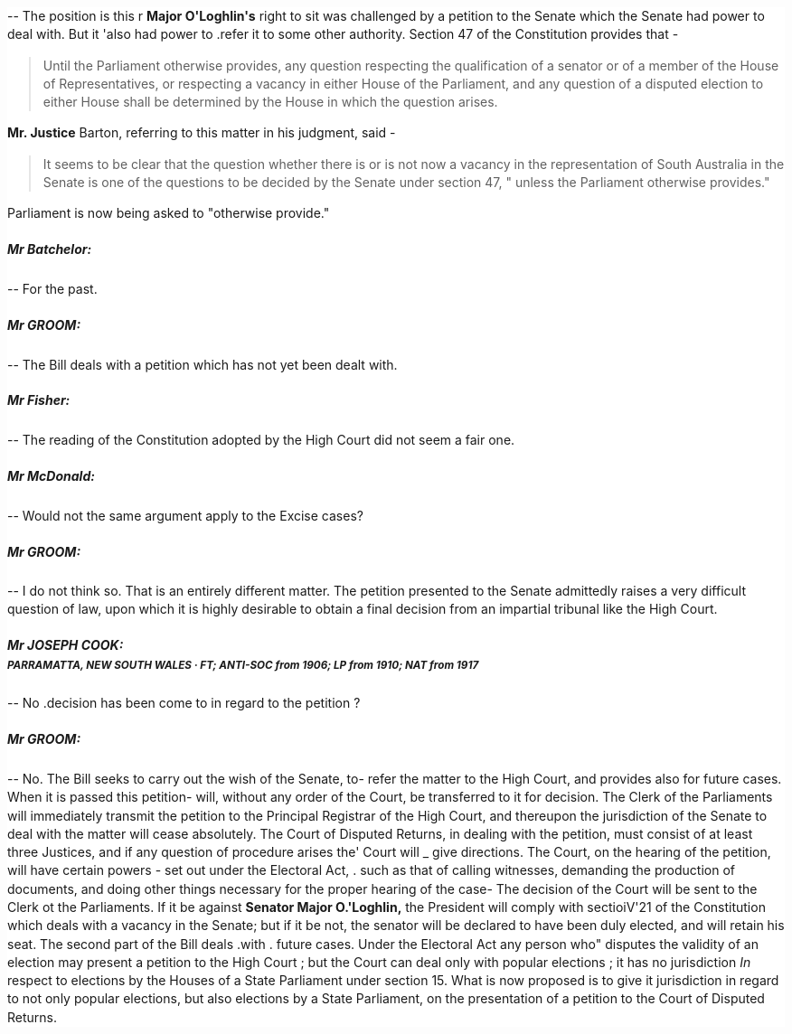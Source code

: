 -- The position is this r  **Major O'Loghlin's**  right to sit was challenged by a petition to the Senate which the Senate had power to deal with. But it 'also had power to .refer it to some other authority. Section 47 of the Constitution provides that - 

  >Until the Parliament otherwise provides, any question respecting the qualification of a senator or of a member of the House of Representatives, or respecting a vacancy in either House of the Parliament, and any question of a disputed election to either House shall be determined by the House in which the question arises. 


 **Mr. Justice** Barton, referring to this matter in his judgment, said - 

  >It seems to be clear that the question whether there is or is not now a vacancy in the representation of South Australia in the Senate is one of the questions to be decided by the Senate under section 47, " unless the Parliament otherwise provides." 

Parliament is now being asked to "otherwise provide." 

##### Mr Batchelor:

--  For the past. 

##### Mr GROOM:

-- The Bill deals with a petition which has not yet been dealt with. 

##### Mr Fisher:

--  The reading of the Constitution adopted by the High Court did not seem a fair one. 

##### Mr McDonald:

--  Would not the same argument apply to the Excise cases? 

##### Mr GROOM:

-- I do not think so. That is an entirely different matter. The petition presented to the Senate admittedly raises a very difficult question of law, upon which it is highly desirable to obtain a final decision from an impartial tribunal like the High Court. 

##### Mr JOSEPH COOK:<br><small class="text-muted">PARRAMATTA, NEW SOUTH WALES &middot; FT; ANTI-SOC from 1906; LP from 1910; NAT from 1917</small>

--  No .decision has been come to in regard to the petition ? 

##### Mr GROOM:

-- No. The Bill seeks to carry out the wish of the Senate, to- refer the matter to the High Court, and provides also for future cases. When it is passed this petition- will, without any order of the Court, be transferred to it for decision. The  Clerk  of the Parliaments will immediately transmit the petition to the Principal Registrar of the High Court, and thereupon the jurisdiction of the Senate to deal with the matter will cease absolutely. The Court of Disputed Returns, in dealing with the petition, must consist of at least three Justices, and if any question of procedure arises the' Court will _ give directions. The Court, on the hearing of the petition, will have certain powers - set out under the Electoral Act, . such as that of calling witnesses, demanding the production of documents, and doing other things necessary for the proper hearing of the case- The decision of the Court will be sent to the  Clerk  ot the Parliaments. If it be against  **Senator Major O.'Loghlin,**  the  President  will comply with sectioiV'21 of the Constitution which deals with a vacancy in the Senate; but if it be not, the senator will be declared to have been duly elected, and will retain his seat. The second part of the Bill deals .with . future cases. Under the Electoral Act any person who" disputes the validity of an election may present a petition to the High Court ; but the Court can deal only with popular elections ; it has no jurisdiction  *In*  respect to elections by the Houses of a State Parliament under section  15.  What is now proposed is to give it jurisdiction in regard to not only popular elections, but also elections by a State Parliament, on the presentation of a petition to the Court of Disputed Returns. 
